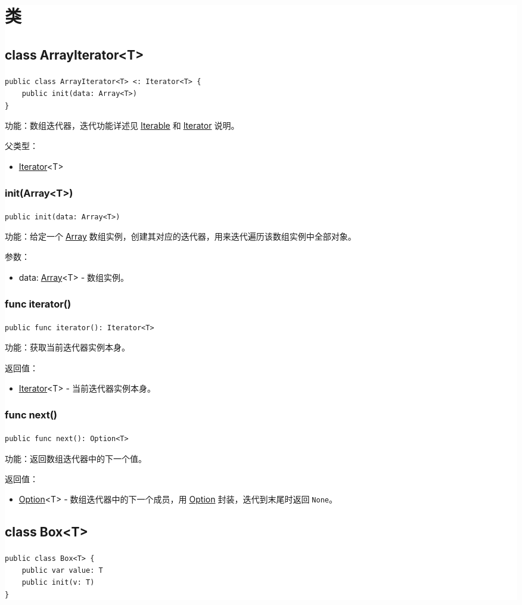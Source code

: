 # 类

## class ArrayIterator\<T>

```cangjie
public class ArrayIterator<T> <: Iterator<T> {
    public init(data: Array<T>)
}
```

功能：数组迭代器，迭代功能详述见 [Iterable](core_package_interfaces.md#interface-iterablee) 和 [Iterator](core_package_classes.md#class-iteratort) 说明。

父类型：

- [Iterator](#class-iteratort)\<T>

### init(Array\<T>)

```cangjie
public init(data: Array<T>)
```

功能：给定一个 [Array](core_package_structs.md#struct-arrayt) 数组实例，创建其对应的迭代器，用来迭代遍历该数组实例中全部对象。

参数：

- data: [Array](core_package_structs.md#struct-arrayt)\<T> - 数组实例。

### func iterator()

```cangjie
public func iterator(): Iterator<T>
```

功能：获取当前迭代器实例本身。

返回值：

- [Iterator](core_package_classes.md#class-iteratort)\<T> - 当前迭代器实例本身。

### func next()

```cangjie
public func next(): Option<T>
```

功能：返回数组迭代器中的下一个值。

返回值：

- [Option](core_package_enums.md#enum-optiont)\<T> - 数组迭代器中的下一个成员，用 [Option](core_package_enums.md#enum-optiont) 封装，迭代到末尾时返回 `None`。

## class Box\<T>

```cangjie
public class Box<T> {
    public var value: T
    public init(v: T)
}
```
